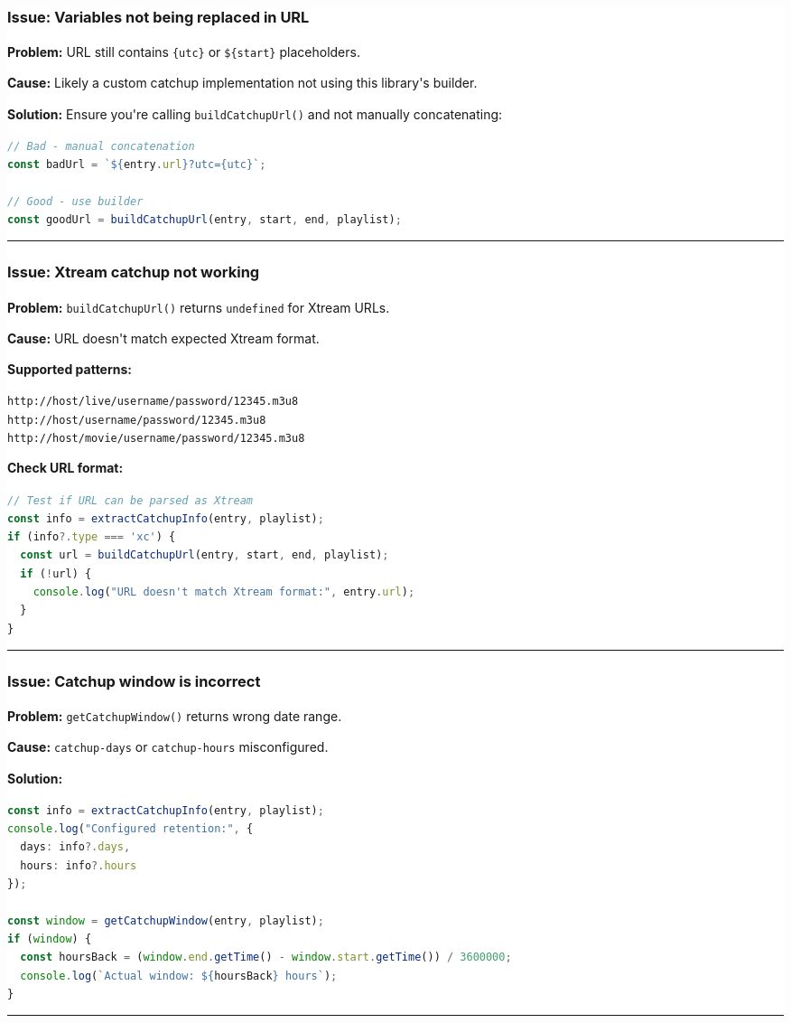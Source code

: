 
### Issue: Variables not being replaced in URL

**Problem:** URL still contains `{utc}` or `${start}` placeholders.

**Cause:** Likely a custom catchup implementation not using this library's builder.

**Solution:** Ensure you're calling `buildCatchupUrl()` and not manually concatenating:

```typescript
// Bad - manual concatenation
const badUrl = `${entry.url}?utc={utc}`;

// Good - use builder
const goodUrl = buildCatchupUrl(entry, start, end, playlist);
```

---

### Issue: Xtream catchup not working

**Problem:** `buildCatchupUrl()` returns `undefined` for Xtream URLs.

**Cause:** URL doesn't match expected Xtream format.

**Supported patterns:**
```
http://host/live/username/password/12345.m3u8
http://host/username/password/12345.m3u8
http://host/movie/username/password/12345.m3u8
```

**Check URL format:**

```typescript
// Test if URL can be parsed as Xtream
const info = extractCatchupInfo(entry, playlist);
if (info?.type === 'xc') {
  const url = buildCatchupUrl(entry, start, end, playlist);
  if (!url) {
    console.log("URL doesn't match Xtream format:", entry.url);
  }
}
```

---

### Issue: Catchup window is incorrect

**Problem:** `getCatchupWindow()` returns wrong date range.

**Cause:** `catchup-days` or `catchup-hours` misconfigured.

**Solution:**

```typescript
const info = extractCatchupInfo(entry, playlist);
console.log("Configured retention:", {
  days: info?.days,
  hours: info?.hours
});

const window = getCatchupWindow(entry, playlist);
if (window) {
  const hoursBack = (window.end.getTime() - window.start.getTime()) / 3600000;
  console.log(`Actual window: ${hoursBack} hours`);
}
```

---